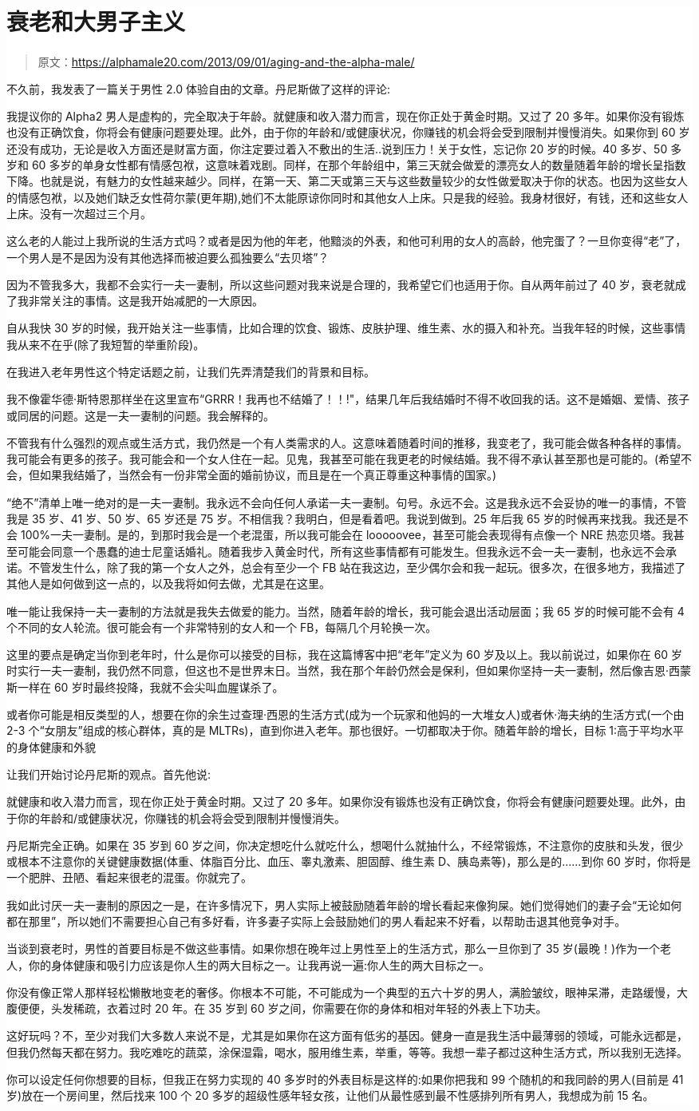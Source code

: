 # 衰老和大男子主义

> 原文：<https://alphamale20.com/2013/09/01/aging-and-the-alpha-male/>

不久前，我发表了一篇关于男性 2.0 体验自由的文章。丹尼斯做了这样的评论:

我提议你的 Alpha2 男人是虚构的，完全取决于年龄。就健康和收入潜力而言，现在你正处于黄金时期。又过了 20 多年。如果你没有锻炼也没有正确饮食，你将会有健康问题要处理。此外，由于你的年龄和/或健康状况，你赚钱的机会将会受到限制并慢慢消失。如果你到 60 岁还没有成功，无论是收入方面还是财富方面，你注定要过着入不敷出的生活..说到压力！关于女性，忘记你 20 岁的时候。40 多岁、50 多岁和 60 多岁的单身女性都有情感包袱，这意味着戏剧。同样，在那个年龄组中，第三天就会做爱的漂亮女人的数量随着年龄的增长呈指数下降。也就是说，有魅力的女性越来越少。同样，在第一天、第二天或第三天与这些数量较少的女性做爱取决于你的状态。也因为这些女人的情感包袱，以及她们缺乏女性荷尔蒙(更年期),她们不太能原谅你同时和其他女人上床。只是我的经验。我身材很好，有钱，还和这些女人上床。没有一次超过三个月。

这么老的人能过上我所说的生活方式吗？或者是因为他的年老，他黯淡的外表，和他可利用的女人的高龄，他完蛋了？一旦你变得“老”了，一个男人是不是因为没有其他选择而被迫要么孤独要么“去贝塔”？

因为不管我多大，我都不会实行一夫一妻制，所以这些问题对我来说是合理的，我希望它们也适用于你。自从两年前过了 40 岁，衰老就成了我非常关注的事情。这是我开始减肥的一大原因。

自从我快 30 岁的时候，我开始关注一些事情，比如合理的饮食、锻炼、皮肤护理、维生素、水的摄入和补充。当我年轻的时候，这些事情我从来不在乎(除了我短暂的举重阶段)。

在我进入老年男性这个特定话题之前，让我们先弄清楚我们的背景和目标。

我不像霍华德·斯特恩那样坐在这里宣布“GRRR！我再也不结婚了！！!"，结果几年后我结婚时不得不收回我的话。这不是婚姻、爱情、孩子或同居的问题。这是一夫一妻制的问题。我会解释的。

不管我有什么强烈的观点或生活方式，我仍然是一个有人类需求的人。这意味着随着时间的推移，我变老了，我可能会做各种各样的事情。我可能会有更多的孩子。我可能会和一个女人住在一起。见鬼，我甚至可能在我更老的时候结婚。我不得不承认甚至那也是可能的。(希望不会，但如果我结婚了，当然会有一份非常全面的婚前协议，而且是在一个真正尊重这种事情的国家。)

“绝不”清单上唯一绝对的是一夫一妻制。我永远不会向任何人承诺一夫一妻制。句号。永远不会。这是我永远不会妥协的唯一的事情，不管我是 35 岁、41 岁、50 岁、65 岁还是 75 岁。不相信我？我明白，但是看着吧。我说到做到。25 年后我 65 岁的时候再来找我。我还是不会 100%一夫一妻制。是的，到那时我会是一个老混蛋，所以我可能会在 looooovee，甚至可能会表现得有点像一个 NRE 热恋贝塔。我甚至可能会同意一个愚蠢的迪士尼童话婚礼。随着我步入黄金时代，所有这些事情都有可能发生。但我永远不会一夫一妻制，也永远不会承诺。不管发生什么，除了我的第一个女人之外，总会有至少一个 FB 站在我这边，至少偶尔会和我一起玩。很多次，在很多地方，我描述了其他人是如何做到这一点的，以及我将如何去做，尤其是在这里。

唯一能让我保持一夫一妻制的方法就是我失去做爱的能力。当然，随着年龄的增长，我可能会退出活动层面；我 65 岁的时候可能不会有 4 个不同的女人轮流。很可能会有一个非常特别的女人和一个 FB，每隔几个月轮换一次。

这里的要点是确定当你到老年时，什么是你可以接受的目标，我在这篇博客中把“老年”定义为 60 岁及以上。我以前说过，如果你在 60 岁时实行一夫一妻制，我仍然不同意，但这也不是世界末日。当然，我在那个年龄仍然会是保利，但如果你坚持一夫一妻制，然后像吉恩·西蒙斯一样在 60 岁时最终投降，我就不会尖叫血腥谋杀了。

或者你可能是相反类型的人，想要在你的余生过查理·西恩的生活方式(成为一个玩家和他妈的一大堆女人)或者休·海夫纳的生活方式(一个由 2-3 个“女朋友”组成的核心群体，真的是 MLTRs)，直到你进入老年。那也很好。一切都取决于你。随着年龄的增长，目标 1:高于平均水平的身体健康和外貌

让我们开始讨论丹尼斯的观点。首先他说:

就健康和收入潜力而言，现在你正处于黄金时期。又过了 20 多年。如果你没有锻炼也没有正确饮食，你将会有健康问题要处理。此外，由于你的年龄和/或健康状况，你赚钱的机会将会受到限制并慢慢消失。

丹尼斯完全正确。如果在 35 岁到 60 岁之间，你决定想吃什么就吃什么，想喝什么就抽什么，不经常锻炼，不注意你的皮肤和头发，很少或根本不注意你的关键健康数据(体重、体脂百分比、血压、睾丸激素、胆固醇、维生素 D、胰岛素等)，那么是的……到你 60 岁时，你将是一个肥胖、丑陋、看起来很老的混蛋。你就完了。

我如此讨厌一夫一妻制的原因之一是，在许多情况下，男人实际上被鼓励随着年龄的增长看起来像狗屎。她们觉得她们的妻子会“无论如何都在那里”，所以她们不需要担心自己有多好看，许多妻子实际上会鼓励她们的男人看起来不好看，以帮助击退其他竞争对手。

当谈到衰老时，男性的首要目标是不做这些事情。如果你想在晚年过上男性至上的生活方式，那么一旦你到了 35 岁(最晚！)作为一个老人，你的身体健康和吸引力应该是你人生的两大目标之一。让我再说一遍:你人生的两大目标之一。

你没有像正常人那样轻松懒散地变老的奢侈。你根本不可能，不可能成为一个典型的五六十岁的男人，满脸皱纹，眼神呆滞，走路缓慢，大腹便便，头发稀疏，衣着过时 20 年。在 35 岁到 60 岁之间，你需要在你的身体和相对年轻的外表上下功夫。

这好玩吗？不，至少对我们大多数人来说不是，尤其是如果你在这方面有低劣的基因。健身一直是我生活中最薄弱的领域，可能永远都是，但我仍然每天都在努力。我吃难吃的蔬菜，涂保湿霜，喝水，服用维生素，举重，等等。我想一辈子都过这种生活方式，所以我别无选择。

你可以设定任何你想要的目标，但我正在努力实现的 40 多岁时的外表目标是这样的:如果你把我和 99 个随机的和我同龄的男人(目前是 41 岁)放在一个房间里，然后找来 100 个 20 多岁的超级性感年轻女孩，让他们从最性感到最不性感排列所有男人，我想成为前 15 名。
